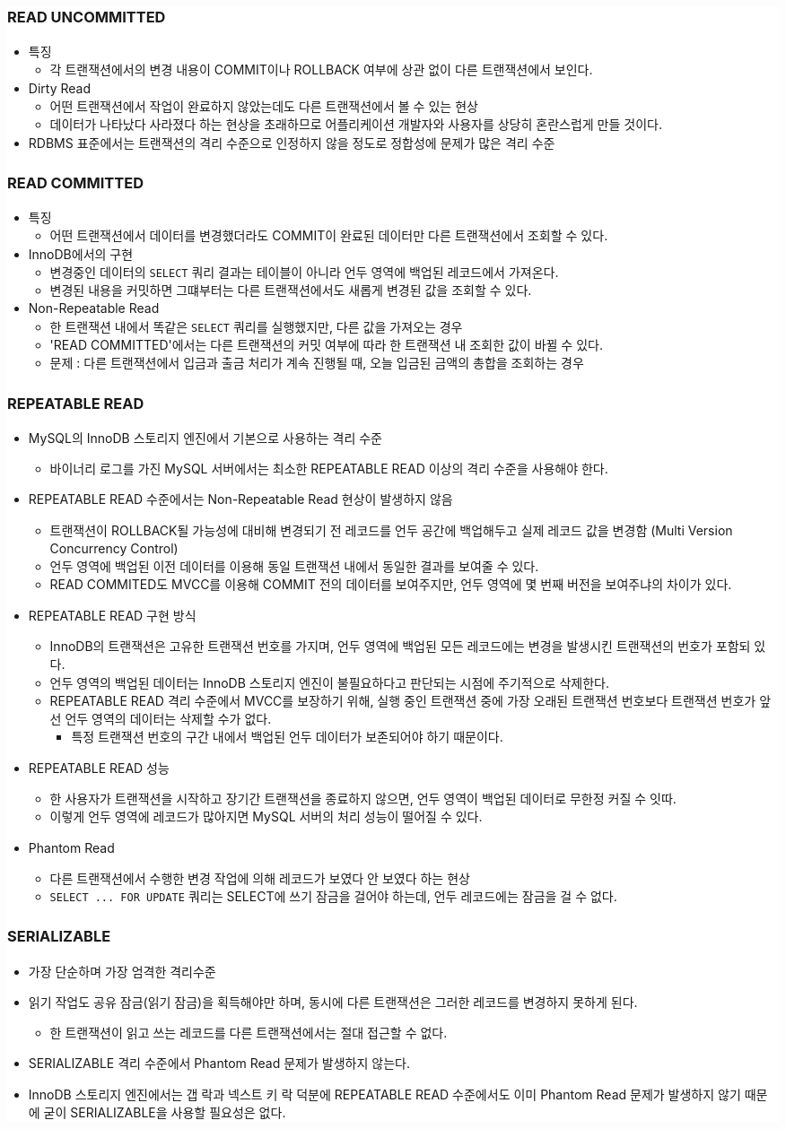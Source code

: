 ### READ UNCOMMITTED

- 특징
  - 각 트랜잭션에서의 변경 내용이 COMMIT이나 ROLLBACK 여부에 상관 없이 다른 트랜잭션에서 보인다.
- Dirty Read
  - 어떤 트랜잭션에서 작업이 완료하지 않았는데도 다른 트랜잭션에서 볼 수 있는 현상
  - 데이터가 나타났다 사라졌다 하는 현상을 초래하므로 어플리케이션 개발자와 사용자를 상당히 혼란스럽게 만들 것이다.
- RDBMS 표준에서는 트랜잭션의 격리 수준으로 인정하지 않을 정도로 정합성에 문제가 많은 격리 수준

### READ COMMITTED

- 특징
  - 어떤 트랜잭션에서 데이터를 변경했더라도 COMMIT이 완료된 데이터만 다른 트랜잭션에서 조회할 수 있다.
- InnoDB에서의 구현
  - 변경중인 데이터의 `SELECT` 쿼리 결과는 테이블이 아니라 언두 영역에 백업된 레코드에서 가져온다.
  - 변경된 내용을 커밋하면 그떄부터는 다른 트랜잭션에서도 새롭게 변경된 값을 조회할 수 있다.
- Non-Repeatable Read
  - 한 트랜잭션 내에서 똑같은 `SELECT` 쿼리를 실행했지만, 다른 값을 가져오는 경우
  - 'READ COMMITTED'에서는 다른 트랜잭션의 커밋 여부에 따라 한 트랜잭션 내 조회한 값이 바뀔 수 있다.
  - 문제 : 다른 트랜잭션에서 입금과 출금 처리가 계속 진행될 때, 오늘 입금된 금액의 총합을 조회하는 경우

### REPEATABLE READ

- MySQL의 InnoDB 스토리지 엔진에서 기본으로 사용하는 격리 수준
  - 바이너리 로그를 가진 MySQL 서버에서는 최소한 REPEATABLE READ 이상의 격리 수준을 사용해야 한다.
- REPEATABLE READ 수준에서는 Non-Repeatable Read 현상이 발생하지 않음
  - 트랜잭션이 ROLLBACK될 가능성에 대비해 변경되기 전 레코드를 언두 공간에 백업해두고 실제 레코드 값을 변경함 (Multi Version Concurrency Control)
  - 언두 영역에 백업된 이전 데이터를 이용해 동일 트랜잭션 내에서 동일한 결과를 보여줄 수 있다.
  - READ COMMITED도 MVCC를 이용해 COMMIT 전의 데이터를 보여주지만, 언두 영역에 몇 번째 버전을 보여주냐의 차이가 있다.

- REPEATABLE READ 구현 방식
  - InnoDB의 트랜잭션은 고유한 트랜잭션 번호를 가지며, 언두 영역에 백업된 모든 레코드에는 변경을 발생시킨 트랜잭션의 번호가 포함되 있다.
  - 언두 영역의 백업된 데이터는 InnoDB 스토리지 엔진이 불필요하다고 판단되는 시점에 주기적으로 삭제한다.
  - REPEATABLE READ 격리 수준에서 MVCC를 보장하기 위해, 실행 중인 트랜잭션 중에 가장 오래된 트랜잭션 번호보다 트랜잭션 번호가 앞선 언두 영역의 데이터는 삭제할 수가 없다.
    - 특정 트랜잭션 번호의 구간 내에서 백업된 언두 데이터가 보존되어야 하기 때문이다.

- REPEATABLE READ 성능
  - 한 사용자가 트랜잭션을 시작하고 장기간 트랜잭션을 종료하지 않으면, 언두 영역이 백업된 데이터로 무한정 커질 수 잇따.
  - 이렇게 언두 영역에 레코드가 많아지면 MySQL 서버의 처리 성능이 떨어질 수 있다.

- Phantom Read
  - 다른 트랜잭션에서 수행한 변경 작업에 의해 레코드가 보였다 안 보였다 하는 현상
  - `SELECT ... FOR UPDATE` 쿼리는 SELECT에 쓰기 잠금을 걸어야 하는데, 언두 레코드에는 잠금을 걸 수 없다.

### SERIALIZABLE

- 가장 단순하며 가장 엄격한 격리수준
- 읽기 작업도 공유 잠금(읽기 잠금)을 획득해야만 하며, 동시에 다른 트랜잭션은 그러한 레코드를 변경하지 못하게 된다.
  - 한 트랜잭션이 읽고 쓰는 레코드를 다른 트랜잭션에서는 절대 접근할 수 없다.

- SERIALIZABLE 격리 수준에서 Phantom Read 문제가 발생하지 않는다.
- InnoDB 스토리지 엔진에서는 갭 락과 넥스트 키 락 덕분에 REPEATABLE READ 수준에서도 이미 Phantom Read 문제가 발생하지 않기 때문에 굳이 SERIALIZABLE을 사용할 필요성은 없다.
